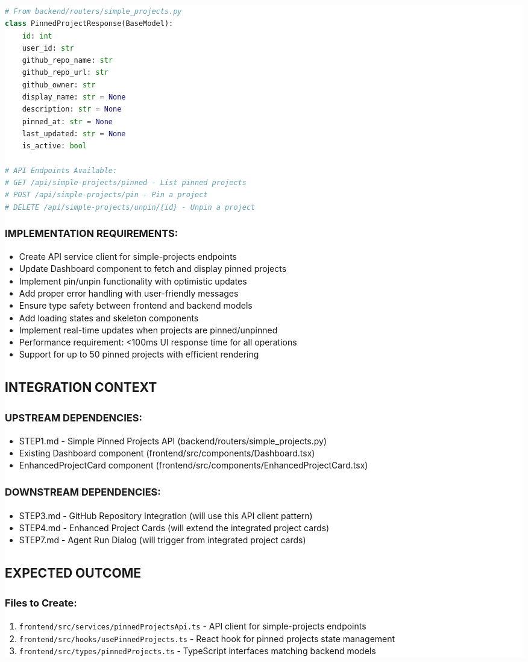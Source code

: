 ```python
# From backend/routers/simple_projects.py
class PinnedProjectResponse(BaseModel):
    id: int
    user_id: str
    github_repo_name: str
    github_repo_url: str
    github_owner: str
    display_name: str = None
    description: str = None
    pinned_at: str = None
    last_updated: str = None
    is_active: bool

# API Endpoints Available:
# GET /api/simple-projects/pinned - List pinned projects
# POST /api/simple-projects/pin - Pin a project
# DELETE /api/simple-projects/unpin/{id} - Unpin a project
```

### IMPLEMENTATION REQUIREMENTS:

- Create API service client for simple-projects endpoints
- Update Dashboard component to fetch and display pinned projects
- Implement pin/unpin functionality with optimistic updates
- Add proper error handling with user-friendly messages
- Ensure type safety between frontend and backend models
- Add loading states and skeleton components
- Implement real-time updates when projects are pinned/unpinned
- Performance requirement: <100ms UI response time for all operations
- Support for up to 50 pinned projects with efficient rendering

## INTEGRATION CONTEXT

### UPSTREAM DEPENDENCIES:
- STEP1.md - Simple Pinned Projects API (backend/routers/simple_projects.py)
- Existing Dashboard component (frontend/src/components/Dashboard.tsx)
- EnhancedProjectCard component (frontend/src/components/EnhancedProjectCard.tsx)

### DOWNSTREAM DEPENDENCIES:
- STEP3.md - GitHub Repository Integration (will use this API client pattern)
- STEP4.md - Enhanced Project Cards (will extend the integrated project cards)
- STEP7.md - Agent Run Dialog (will trigger from integrated project cards)

## EXPECTED OUTCOME

### Files to Create:
1. `frontend/src/services/pinnedProjectsApi.ts` - API client for simple-projects endpoints
2. `frontend/src/hooks/usePinnedProjects.ts` - React hook for pinned projects state management
3. `frontend/src/types/pinnedProjects.ts` - TypeScript interfaces matching backend models
